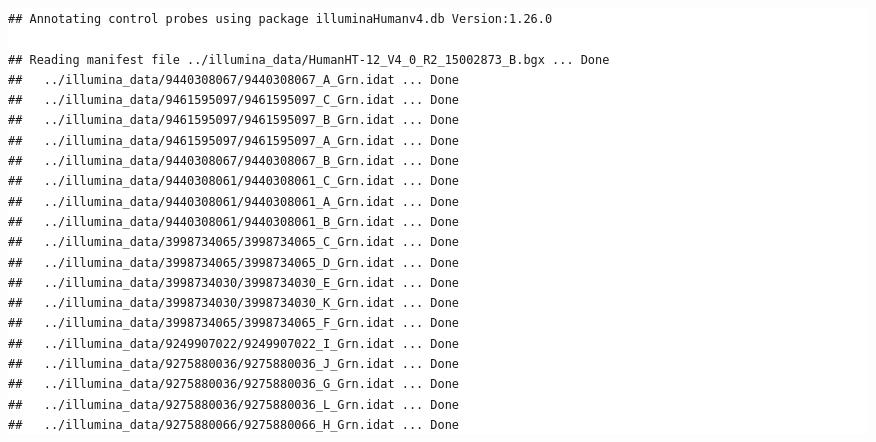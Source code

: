     ## Annotating control probes using package illuminaHumanv4.db Version:1.26.0

    ## Reading manifest file ../illumina_data/HumanHT-12_V4_0_R2_15002873_B.bgx ... Done
    ##   ../illumina_data/9440308067/9440308067_A_Grn.idat ... Done
    ##   ../illumina_data/9461595097/9461595097_C_Grn.idat ... Done
    ##   ../illumina_data/9461595097/9461595097_B_Grn.idat ... Done
    ##   ../illumina_data/9461595097/9461595097_A_Grn.idat ... Done
    ##   ../illumina_data/9440308067/9440308067_B_Grn.idat ... Done
    ##   ../illumina_data/9440308061/9440308061_C_Grn.idat ... Done
    ##   ../illumina_data/9440308061/9440308061_A_Grn.idat ... Done
    ##   ../illumina_data/9440308061/9440308061_B_Grn.idat ... Done
    ##   ../illumina_data/3998734065/3998734065_C_Grn.idat ... Done
    ##   ../illumina_data/3998734065/3998734065_D_Grn.idat ... Done
    ##   ../illumina_data/3998734030/3998734030_E_Grn.idat ... Done
    ##   ../illumina_data/3998734030/3998734030_K_Grn.idat ... Done
    ##   ../illumina_data/3998734065/3998734065_F_Grn.idat ... Done
    ##   ../illumina_data/9249907022/9249907022_I_Grn.idat ... Done
    ##   ../illumina_data/9275880036/9275880036_J_Grn.idat ... Done
    ##   ../illumina_data/9275880036/9275880036_G_Grn.idat ... Done
    ##   ../illumina_data/9275880036/9275880036_L_Grn.idat ... Done
    ##   ../illumina_data/9275880066/9275880066_H_Grn.idat ... Done